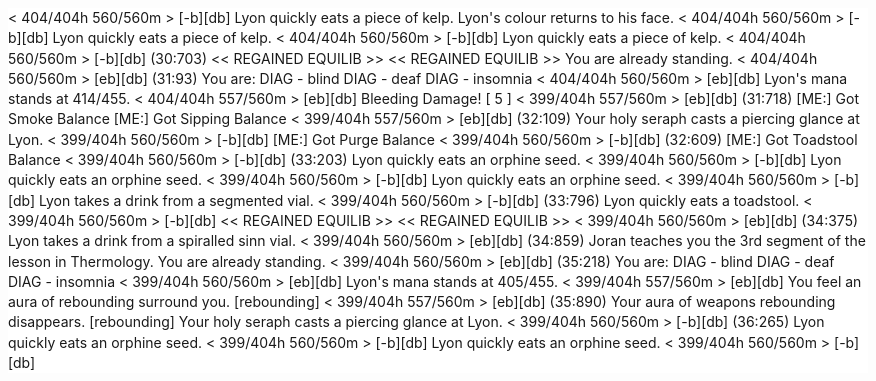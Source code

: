 < 404/404h 560/560m > [-b][db] 
Lyon quickly eats a piece of kelp.
Lyon's colour returns to his face.
< 404/404h 560/560m > [-b][db] 
Lyon quickly eats a piece of kelp.
< 404/404h 560/560m > [-b][db] 
Lyon quickly eats a piece of kelp.
< 404/404h 560/560m > [-b][db] (30:703)
<< REGAINED EQUILIB >>
<< REGAINED EQUILIB >>
You are already standing.
< 404/404h 560/560m > [eb][db] (31:93)
You are:
DIAG - blind
DIAG - deaf
DIAG - insomnia
< 404/404h 560/560m > [eb][db] 
Lyon's mana stands at 414/455.
< 404/404h 557/560m > [eb][db] 
Bleeding Damage! [ 5 ]
< 399/404h 557/560m > [eb][db] (31:718)
[ME:] Got Smoke Balance
[ME:] Got Sipping Balance
< 399/404h 557/560m > [eb][db] (32:109)
Your holy seraph casts a piercing glance at Lyon.
< 399/404h 560/560m > [-b][db] 
[ME:] Got Purge Balance
< 399/404h 560/560m > [-b][db] (32:609)
[ME:] Got Toadstool Balance
< 399/404h 560/560m > [-b][db] (33:203)
Lyon quickly eats an orphine seed.
< 399/404h 560/560m > [-b][db] 
Lyon quickly eats an orphine seed.
< 399/404h 560/560m > [-b][db] 
Lyon quickly eats an orphine seed.
< 399/404h 560/560m > [-b][db] 
Lyon takes a drink from a segmented vial.
< 399/404h 560/560m > [-b][db] (33:796)
Lyon quickly eats a toadstool.
< 399/404h 560/560m > [-b][db] 
<< REGAINED EQUILIB >>
<< REGAINED EQUILIB >>
< 399/404h 560/560m > [eb][db] (34:375)
Lyon takes a drink from a spiralled sinn vial.
< 399/404h 560/560m > [eb][db] (34:859)
Joran teaches you the 3rd segment of the lesson in Thermology.
You are already standing.
< 399/404h 560/560m > [eb][db] (35:218)
You are:
DIAG - blind
DIAG - deaf
DIAG - insomnia
< 399/404h 560/560m > [eb][db] 
Lyon's mana stands at 405/455.
< 399/404h 557/560m > [eb][db] 
You feel an aura of rebounding surround you. [rebounding]
< 399/404h 557/560m > [eb][db] (35:890)
Your aura of weapons rebounding disappears. [rebounding]
Your holy seraph casts a piercing glance at Lyon.
< 399/404h 560/560m > [-b][db] (36:265)
Lyon quickly eats an orphine seed.
< 399/404h 560/560m > [-b][db] 
Lyon quickly eats an orphine seed.
< 399/404h 560/560m > [-b][db] 